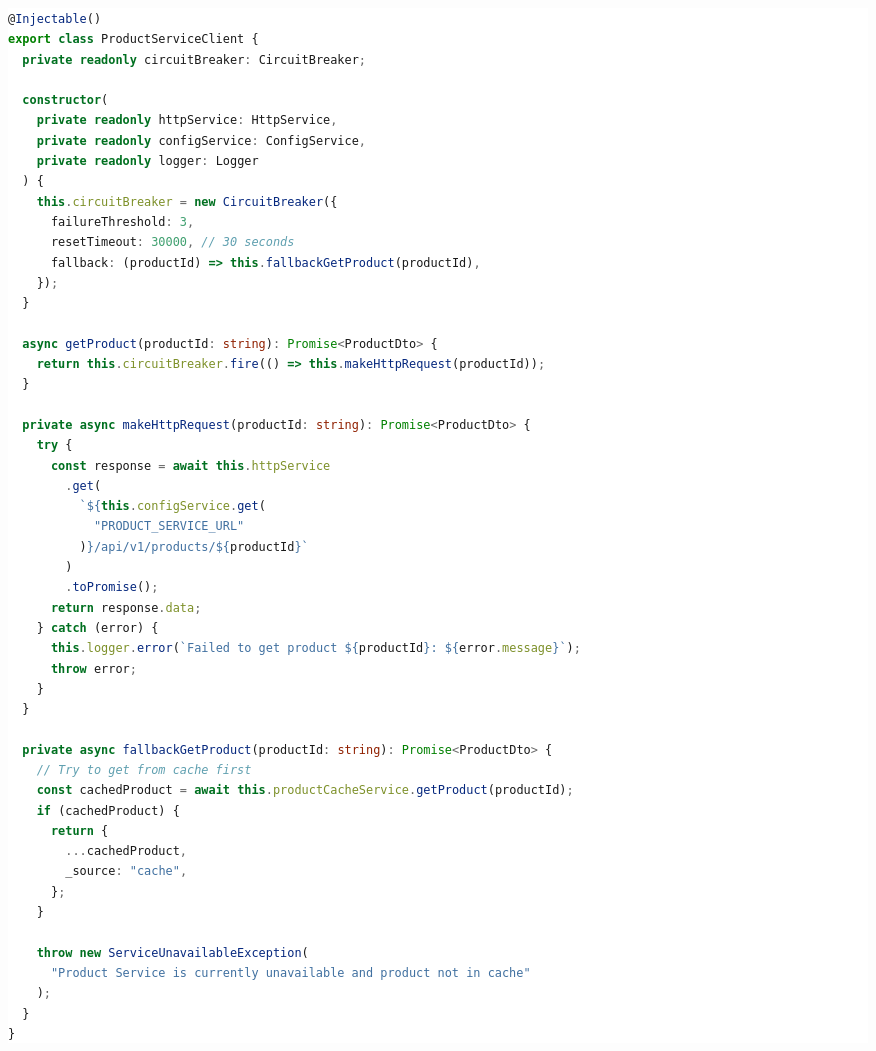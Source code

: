 ```typescript
@Injectable()
export class ProductServiceClient {
  private readonly circuitBreaker: CircuitBreaker;

  constructor(
    private readonly httpService: HttpService,
    private readonly configService: ConfigService,
    private readonly logger: Logger
  ) {
    this.circuitBreaker = new CircuitBreaker({
      failureThreshold: 3,
      resetTimeout: 30000, // 30 seconds
      fallback: (productId) => this.fallbackGetProduct(productId),
    });
  }

  async getProduct(productId: string): Promise<ProductDto> {
    return this.circuitBreaker.fire(() => this.makeHttpRequest(productId));
  }

  private async makeHttpRequest(productId: string): Promise<ProductDto> {
    try {
      const response = await this.httpService
        .get(
          `${this.configService.get(
            "PRODUCT_SERVICE_URL"
          )}/api/v1/products/${productId}`
        )
        .toPromise();
      return response.data;
    } catch (error) {
      this.logger.error(`Failed to get product ${productId}: ${error.message}`);
      throw error;
    }
  }

  private async fallbackGetProduct(productId: string): Promise<ProductDto> {
    // Try to get from cache first
    const cachedProduct = await this.productCacheService.getProduct(productId);
    if (cachedProduct) {
      return {
        ...cachedProduct,
        _source: "cache",
      };
    }

    throw new ServiceUnavailableException(
      "Product Service is currently unavailable and product not in cache"
    );
  }
}
```
